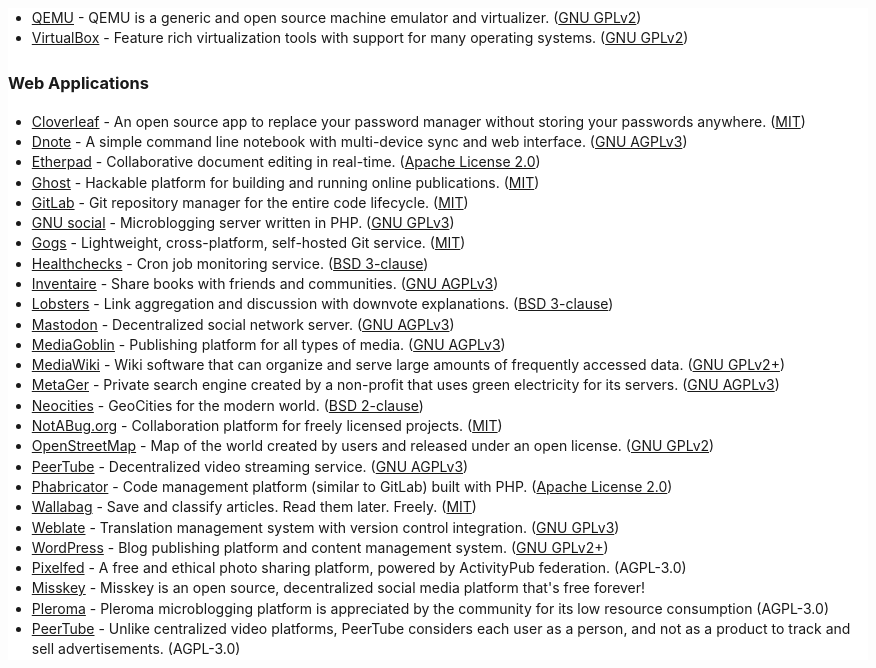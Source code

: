 - [QEMU](http://www.qemu-project.org/) - QEMU is a generic and open source machine emulator and virtualizer. ([GNU GPLv2](http://wiki.qemu-project.org/License))
- [VirtualBox](https://www.virtualbox.org/) - Feature rich virtualization tools with support for many operating systems. ([GNU GPLv2](https://www.virtualbox.org/wiki/GPL))

### Web Applications

- [Cloverleaf](https://cloverleaf.app) - An open source app to replace your password manager without storing your passwords anywhere. ([MIT](https://github.com/cloverleaf/web/blob/master/LICENSE))
- [Dnote](https://www.getdnote.com/) - A simple command line notebook with multi-device sync and web interface. ([GNU AGPLv3](https://github.com/dnote/dnote/blob/master/licenses/AGPLv3.txt))
- [Etherpad](http://etherpad.org/) - Collaborative document editing in real-time. ([Apache License 2.0](https://github.com/ether/etherpad-lite/blob/develop/LICENSE))
- [Ghost](https://ghost.org/) - Hackable platform for building and running online publications. ([MIT](https://github.com/TryGhost/Ghost/blob/master/LICENSE))
- [GitLab](https://about.gitlab.com/installation/) - Git repository manager for the entire code lifecycle. ([MIT](https://gitlab.com/gitlab-org/gitlab-ce/raw/master/LICENSE))
- [GNU social](https://gnu.io/social/) -  Microblogging server written in PHP. ([GNU GPLv3](https://git.gnu.io/gnu/gnu-social/blob/master/COPYING))
- [Gogs](https://gogs.io/) - Lightweight, cross-platform, self-hosted Git service. ([MIT](https://github.com/gogits/gogs/blob/master/LICENSE))
- [Healthchecks](https://healthchecks.io/) - Cron job monitoring service. ([BSD 3-clause](https://github.com/healthchecks/healthchecks/blob/master/LICENSE))
- [Inventaire](https://inventaire.io/welcome) - Share books with friends and communities. ([GNU AGPLv3](https://github.com/inventaire/inventaire/blob/master/LICENSE.md))
- [Lobsters](https://lobste.rs/) - Link aggregation and discussion with downvote explanations. ([BSD 3-clause](https://github.com/lobsters/lobsters/blob/master/LICENSE))
- [Mastodon](https://joinmastodon.org/) - Decentralized social network server. ([GNU AGPLv3](https://github.com/tootsuite/mastodon/blob/master/LICENSE))
- [MediaGoblin](http://mediagoblin.org/) - Publishing platform for all types of media. ([GNU AGPLv3](http://mediagoblin.org/))
- [MediaWiki](https://www.mediawiki.org) - Wiki software that can organize and serve large amounts of frequently accessed data. ([GNU GPLv2+](https://www.mediawiki.org/wiki/Copyright))
- [MetaGer](https://metager.de/en) - Private search engine created by a non-profit that uses green electricity for its servers. ([GNU AGPLv3](https://gitlab.metager3.de/open-source/MetaGer/blob/development/LICENSE))
- [Neocities](https://neocities.org/) - GeoCities for the modern world. ([BSD 2-clause](https://github.com/neocities/neocities/blob/master/LICENSE.txt))
- [NotABug.org](https://notabug.org/) - Collaboration platform for freely licensed projects. ([MIT](https://notabug.org/hp/gogs/src/master/LICENSE))
- [OpenStreetMap](https://www.openstreetmap.org) - Map of the world created by users and released under an open license. ([GNU GPLv2](https://git.openstreetmap.org/rails.git/blob/HEAD:/LICENSE))
- [PeerTube](https://framagit.org/chocobozzz/PeerTube) - Decentralized video streaming service. ([GNU AGPLv3](https://framagit.org/chocobozzz/PeerTube/blob/develop/LICENSE))
- [Phabricator](https://phacility.com/phabricator/) - Code management platform (similar to GitLab) built with PHP. ([Apache License 2.0](https://github.com/phacility/phabricator/blob/master/LICENSE))
- [Wallabag](https://wallabag.org/en) - Save and classify articles. Read them later. Freely. ([MIT](https://github.com/wallabag/wallabag/blob/master/COPYING.md))
- [Weblate](https://weblate.org) - Translation management system with version control integration. ([GNU GPLv3](https://github.com/WeblateOrg/weblate/blob/master/COPYING))
- [WordPress](https://wordpress.org/) - Blog publishing platform and content management system. ([GNU GPLv2+](https://wordpress.org/about/gpl/))
- [Pixelfed](pixelfed.org) - A free and ethical photo sharing platform, powered by ActivityPub federation. (AGPL-3.0)
- [Misskey](https://misskey-hub.net/en/) - Misskey is an open source, decentralized social media platform that's free forever! 
- [Pleroma](pleroma.social) - Pleroma microblogging platform is appreciated by the community for its low resource consumption (AGPL-3.0)
- [PeerTube](joinpeertube.org/en) - Unlike centralized video platforms, PeerTube considers each user as a person, and not as a product to track and sell advertisements. (AGPL-3.0)

